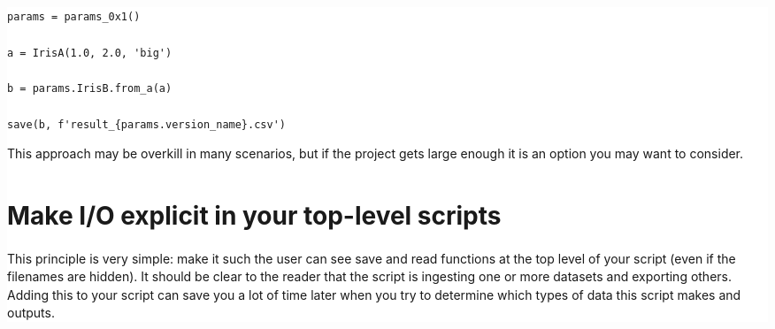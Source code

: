     params = params_0x1()
    
    a = IrisA(1.0, 2.0, 'big')
    
    b = params.IrisB.from_a(a)
    
    save(b, f'result_{params.version_name}.csv')

This approach may be overkill in many scenarios, but if the project gets large enough it is an option you may want to consider.


# Make I/O explicit in your top-level scripts

This principle is very simple: make it such the user can see save and read functions at the top level of your script (even if the filenames are hidden). It should be clear to the reader that the script is ingesting one or more datasets and exporting others. Adding this to your script can save you a lot of time later when you try to determine which types of data this script makes and outputs.






